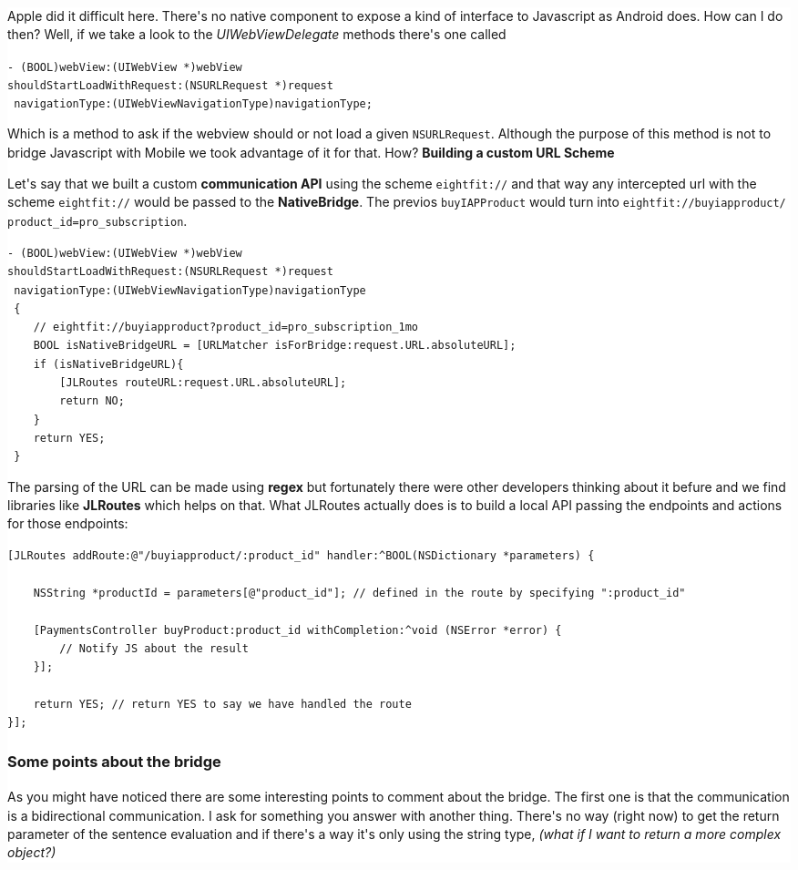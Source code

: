 Apple did it difficult here. There's no native component to expose a kind of interface to Javascript as Android does. How can I do then? Well, if we take a look to the _UIWebViewDelegate_ methods there's one called

```language-objc
- (BOOL)webView:(UIWebView *)webView
shouldStartLoadWithRequest:(NSURLRequest *)request
 navigationType:(UIWebViewNavigationType)navigationType;
```

Which is a method to ask if the webview should or not load a given `NSURLRequest`. Although the purpose of this method is not to bridge Javascript with Mobile we took advantage of it for that. How? **Building a custom URL Scheme**

Let's say that we built a custom **communication API** using the scheme `eightfit://` and that way any intercepted url with the scheme `eightfit://` would be passed to the **NativeBridge**. The previos `buyIAPProduct` would turn into `eightfit://buyiapproduct/product_id=pro_subscription`.

```language-objc
- (BOOL)webView:(UIWebView *)webView
shouldStartLoadWithRequest:(NSURLRequest *)request
 navigationType:(UIWebViewNavigationType)navigationType
 {
 	// eightfit://buyiapproduct?product_id=pro_subscription_1mo
 	BOOL isNativeBridgeURL = [URLMatcher isForBridge:request.URL.absoluteURL];
 	if (isNativeBridgeURL){
 		[JLRoutes routeURL:request.URL.absoluteURL];
 		return NO;
 	}
 	return YES;
 }
```

The parsing of the URL can be made using **regex** but fortunately there were other developers thinking about it befure and we find libraries like **JLRoutes** which helps on that. What JLRoutes actually does is to build a local API passing the endpoints and actions for those endpoints:

```language-objc
[JLRoutes addRoute:@"/buyiapproduct/:product_id" handler:^BOOL(NSDictionary *parameters) {

    NSString *productId = parameters[@"product_id"]; // defined in the route by specifying ":product_id"

    [PaymentsController buyProduct:product_id withCompletion:^void (NSError *error) {
    	// Notify JS about the result
    }];

    return YES; // return YES to say we have handled the route
}];
```

### Some points about the bridge

As you might have noticed there are some interesting points to comment about the bridge. The first one is that the communication is a bidirectional communication. I ask for something you answer with another thing. There's no way (right now) to get the return parameter of the sentence evaluation and if there's a way it's only using the string type, _(what if I want to return a more complex object?)_
